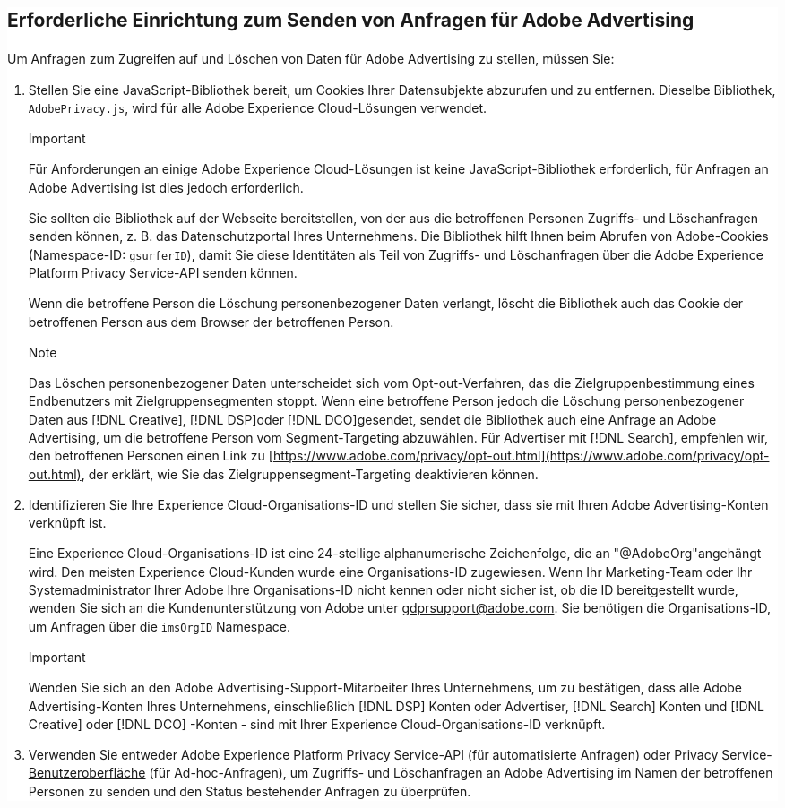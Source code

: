 ## Erforderliche Einrichtung zum Senden von Anfragen für Adobe Advertising

Um Anfragen zum Zugreifen auf und Löschen von Daten für Adobe Advertising zu stellen, müssen Sie:

1. Stellen Sie eine JavaScript-Bibliothek bereit, um Cookies Ihrer Datensubjekte abzurufen und zu entfernen. Dieselbe Bibliothek, `AdobePrivacy.js`, wird für alle Adobe Experience Cloud-Lösungen verwendet.

   >[!IMPORTANT]
   >
   >Für Anforderungen an einige Adobe Experience Cloud-Lösungen ist keine JavaScript-Bibliothek erforderlich, für Anfragen an Adobe Advertising ist dies jedoch erforderlich.

   Sie sollten die Bibliothek auf der Webseite bereitstellen, von der aus die betroffenen Personen Zugriffs- und Löschanfragen senden können, z. B. das Datenschutzportal Ihres Unternehmens. Die Bibliothek hilft Ihnen beim Abrufen von Adobe-Cookies (Namespace-ID: `gsurferID`), damit Sie diese Identitäten als Teil von Zugriffs- und Löschanfragen über die Adobe Experience Platform Privacy Service-API senden können.

   Wenn die betroffene Person die Löschung personenbezogener Daten verlangt, löscht die Bibliothek auch das Cookie der betroffenen Person aus dem Browser der betroffenen Person.

   >[!NOTE]
   >
   >Das Löschen personenbezogener Daten unterscheidet sich vom Opt-out-Verfahren, das die Zielgruppenbestimmung eines Endbenutzers mit Zielgruppensegmenten stoppt. Wenn eine betroffene Person jedoch die Löschung personenbezogener Daten aus [!DNL Creative], [!DNL DSP]oder [!DNL DCO]gesendet, sendet die Bibliothek auch eine Anfrage an Adobe Advertising, um die betroffene Person vom Segment-Targeting abzuwählen. Für Advertiser mit [!DNL Search], empfehlen wir, den betroffenen Personen einen Link zu [https://www.adobe.com/privacy/opt-out.html](https://www.adobe.com/privacy/opt-out.html), der erklärt, wie Sie das Zielgruppensegment-Targeting deaktivieren können.

1. Identifizieren Sie Ihre Experience Cloud-Organisations-ID und stellen Sie sicher, dass sie mit Ihren Adobe Advertising-Konten verknüpft ist.

   Eine Experience Cloud-Organisations-ID ist eine 24-stellige alphanumerische Zeichenfolge, die an &quot;@AdobeOrg&quot;angehängt wird. Den meisten Experience Cloud-Kunden wurde eine Organisations-ID zugewiesen. Wenn Ihr Marketing-Team oder Ihr Systemadministrator Ihrer Adobe Ihre Organisations-ID nicht kennen oder nicht sicher ist, ob die ID bereitgestellt wurde, wenden Sie sich an die Kundenunterstützung von Adobe unter gdprsupport@adobe.com. Sie benötigen die Organisations-ID, um Anfragen über die `imsOrgID` Namespace.

   >[!IMPORTANT]
   >
   >Wenden Sie sich an den Adobe Advertising-Support-Mitarbeiter Ihres Unternehmens, um zu bestätigen, dass alle Adobe Advertising-Konten Ihres Unternehmens, einschließlich [!DNL DSP] Konten oder Advertiser, [!DNL Search] Konten und [!DNL Creative] oder [!DNL DCO] -Konten - sind mit Ihrer Experience Cloud-Organisations-ID verknüpft.

1. Verwenden Sie entweder [Adobe Experience Platform Privacy Service-API](https://experienceleague.adobe.com/docs/experience-platform/privacy/api/privacy-jobs.html) (für automatisierte Anfragen) oder [Privacy Service-Benutzeroberfläche](https://experienceleague.adobe.com/docs/experience-platform/privacy/ui/user-guide.html) (für Ad-hoc-Anfragen), um Zugriffs- und Löschanfragen an Adobe Advertising im Namen der betroffenen Personen zu senden und den Status bestehender Anfragen zu überprüfen.
